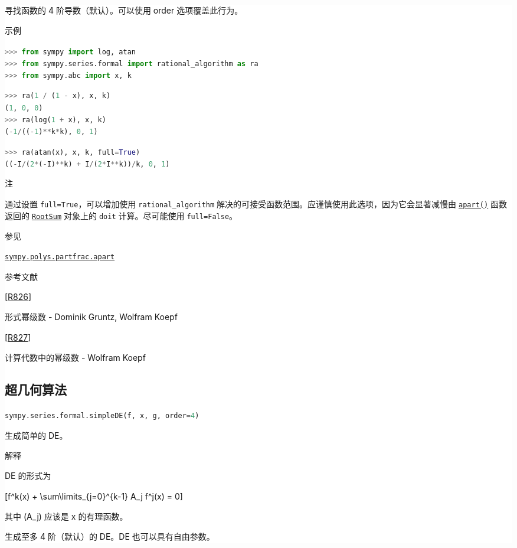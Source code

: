 寻找函数的 4 阶导数（默认）。可以使用 order 选项覆盖此行为。

示例

```py
>>> from sympy import log, atan
>>> from sympy.series.formal import rational_algorithm as ra
>>> from sympy.abc import x, k 
```

```py
>>> ra(1 / (1 - x), x, k)
(1, 0, 0)
>>> ra(log(1 + x), x, k)
(-1/((-1)**k*k), 0, 1) 
```

```py
>>> ra(atan(x), x, k, full=True)
((-I/(2*(-I)**k) + I/(2*I**k))/k, 0, 1) 
```

注

通过设置 `full=True`，可以增加使用 `rational_algorithm` 解决的可接受函数范围。应谨慎使用此选项，因为它会显著减慢由 [`apart()`](../polys/reference.html#sympy.polys.partfrac.apart "sympy.polys.partfrac.apart") 函数返回的 [`RootSum`](../polys/reference.html#sympy.polys.rootoftools.RootSum "sympy.polys.rootoftools.RootSum") 对象上的 `doit` 计算。尽可能使用 `full=False`。

参见

[`sympy.polys.partfrac.apart`](../polys/reference.html#sympy.polys.partfrac.apart "sympy.polys.partfrac.apart")

参考文献

[[R826](#id3)]

形式幂级数 - Dominik Gruntz, Wolfram Koepf

[[R827](#id4)]

计算代数中的幂级数 - Wolfram Koepf

## 超几何算法

```py
sympy.series.formal.simpleDE(f, x, g, order=4)
```

生成简单的 DE。

解释

DE 的形式为

\[f^k(x) + \sum\limits_{j=0}^{k-1} A_j f^j(x) = 0\]

其中 \(A_j\) 应该是 x 的有理函数。

生成至多 4 阶（默认）的 DE。DE 也可以具有自由参数。
